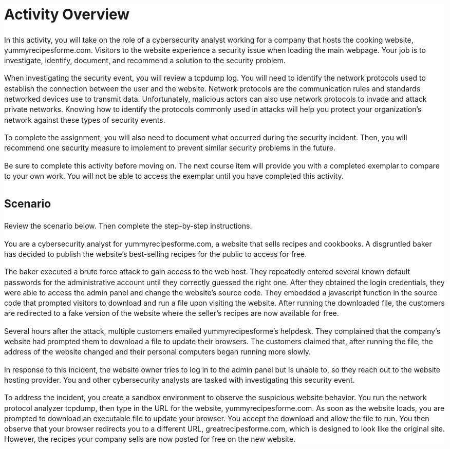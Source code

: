 # Activity Overview

In this activity, you will take on the role of a cybersecurity analyst working for a company that hosts the cooking website, yummyrecipesforme.com. Visitors to the website experience a security issue when loading the main webpage. Your job is to investigate, identify, document, and recommend a solution to the security problem. 

When investigating the security event, you will review a tcpdump log. You will need to identify the network protocols used to establish the connection between the user and the website. Network protocols are the communication rules and standards networked devices use to transmit data. Unfortunately, malicious actors can also use network protocols to invade and attack private networks. Knowing how to identify the protocols commonly used in attacks will help you protect your organization’s network against these types of security events.

To complete the assignment, you will also need to document what occurred during the security incident. Then, you will recommend one security measure to implement to prevent similar security problems in the future.

Be sure to complete this activity before moving on. The next course item will provide you with a completed exemplar to compare to your own work. You will not be able to access the exemplar until you have completed this activity. 

## Scenario

Review the scenario below. Then complete the step-by-step instructions.

You are a cybersecurity analyst for yummyrecipesforme.com, a website that sells recipes and cookbooks. A disgruntled baker has decided to publish the website’s best-selling recipes for the public to access for free. 

The baker executed a brute force attack to gain access to the web host. They repeatedly entered several known default passwords for the administrative account until they correctly guessed the right one. After they obtained the login credentials, they were able to access the admin panel and change the website’s source code. They embedded a javascript function in the source code that prompted visitors to download and run a file upon visiting the website. After running the downloaded file, the customers are redirected to a fake version of the website where the seller’s recipes are now available for free.

Several hours after the attack, multiple customers emailed yummyrecipesforme’s helpdesk. They complained that the company’s website had prompted them to download a file to update their browsers. The customers claimed that, after running the file, the address of the website changed and their personal computers began running more slowly. 

In response to this incident, the website owner tries to log in to the admin panel but is unable to, so they reach out to the website hosting provider. You and other cybersecurity analysts are tasked with investigating this security event.

To address the incident, you create a sandbox environment to observe the suspicious website behavior. You run the network protocol analyzer tcpdump, then type in the URL for the website, yummyrecipesforme.com. As soon as the website loads, you are prompted to download an executable file to update your browser. You accept the download and allow the file to run. You then observe that your browser redirects you to a different URL, greatrecipesforme.com, which is designed to look like the original site. However, the recipes your company sells are now posted for free on the new website.  
